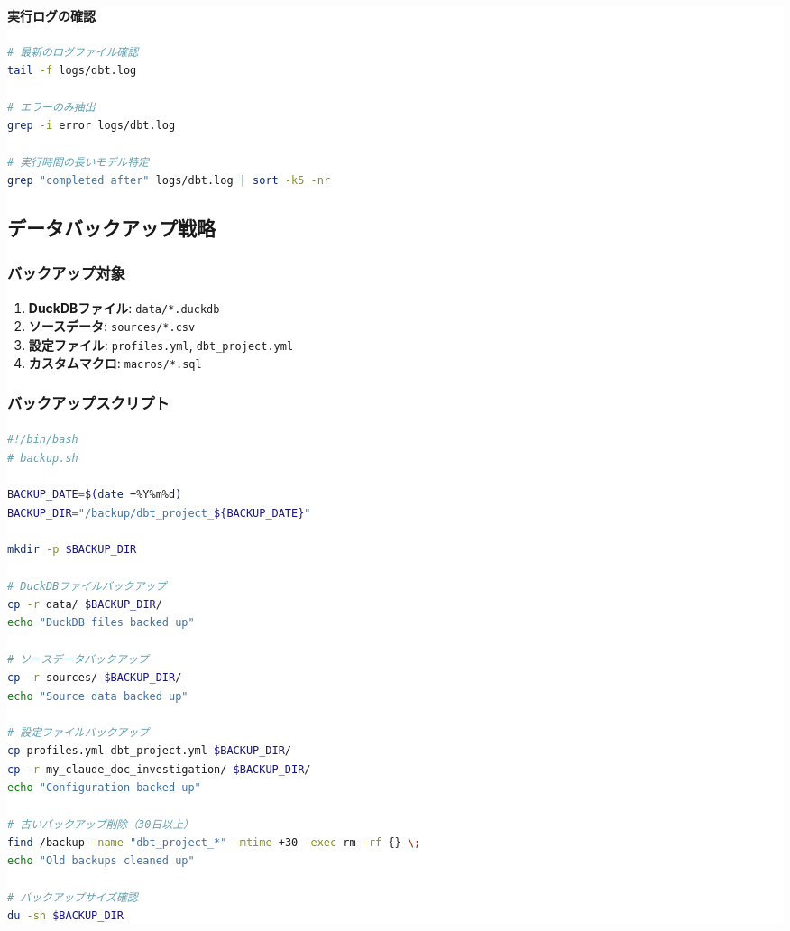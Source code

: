 #### 実行ログの確認
```bash
# 最新のログファイル確認
tail -f logs/dbt.log

# エラーのみ抽出
grep -i error logs/dbt.log

# 実行時間の長いモデル特定
grep "completed after" logs/dbt.log | sort -k5 -nr
```

## データバックアップ戦略

### バックアップ対象
1. **DuckDBファイル**: `data/*.duckdb`
2. **ソースデータ**: `sources/*.csv`
3. **設定ファイル**: `profiles.yml`, `dbt_project.yml`
4. **カスタムマクロ**: `macros/*.sql`

### バックアップスクリプト
```bash
#!/bin/bash
# backup.sh

BACKUP_DATE=$(date +%Y%m%d)
BACKUP_DIR="/backup/dbt_project_${BACKUP_DATE}"

mkdir -p $BACKUP_DIR

# DuckDBファイルバックアップ
cp -r data/ $BACKUP_DIR/
echo "DuckDB files backed up"

# ソースデータバックアップ
cp -r sources/ $BACKUP_DIR/
echo "Source data backed up"

# 設定ファイルバックアップ
cp profiles.yml dbt_project.yml $BACKUP_DIR/
cp -r my_claude_doc_investigation/ $BACKUP_DIR/
echo "Configuration backed up"

# 古いバックアップ削除（30日以上）
find /backup -name "dbt_project_*" -mtime +30 -exec rm -rf {} \;
echo "Old backups cleaned up"

# バックアップサイズ確認
du -sh $BACKUP_DIR
```
